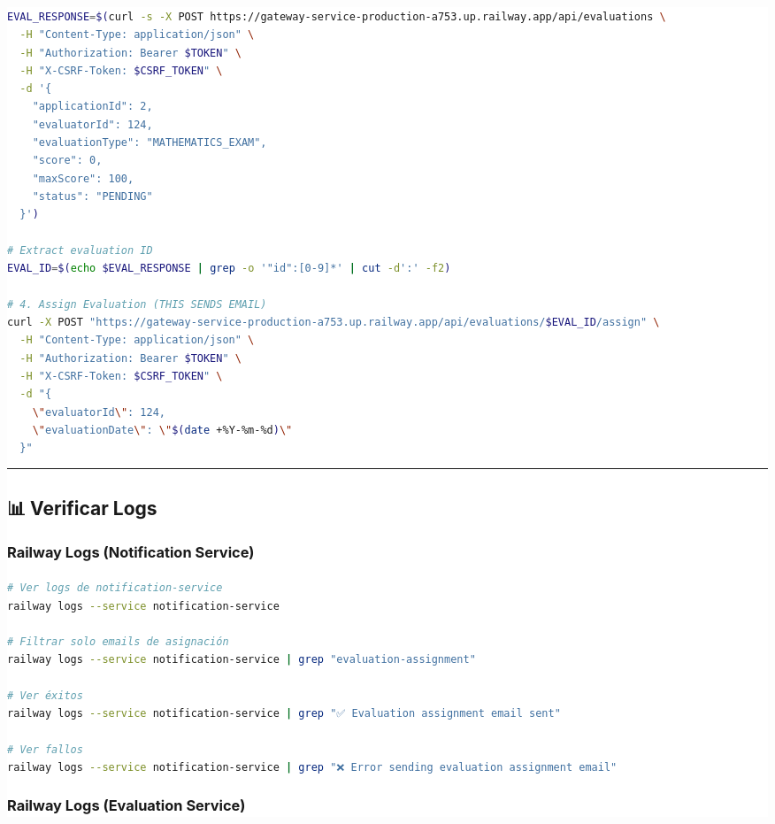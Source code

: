 ```bash
EVAL_RESPONSE=$(curl -s -X POST https://gateway-service-production-a753.up.railway.app/api/evaluations \
  -H "Content-Type: application/json" \
  -H "Authorization: Bearer $TOKEN" \
  -H "X-CSRF-Token: $CSRF_TOKEN" \
  -d '{
    "applicationId": 2,
    "evaluatorId": 124,
    "evaluationType": "MATHEMATICS_EXAM",
    "score": 0,
    "maxScore": 100,
    "status": "PENDING"
  }')

# Extract evaluation ID
EVAL_ID=$(echo $EVAL_RESPONSE | grep -o '"id":[0-9]*' | cut -d':' -f2)

# 4. Assign Evaluation (THIS SENDS EMAIL)
curl -X POST "https://gateway-service-production-a753.up.railway.app/api/evaluations/$EVAL_ID/assign" \
  -H "Content-Type: application/json" \
  -H "Authorization: Bearer $TOKEN" \
  -H "X-CSRF-Token: $CSRF_TOKEN" \
  -d "{
    \"evaluatorId\": 124,
    \"evaluationDate\": \"$(date +%Y-%m-%d)\"
  }"
```

---

## 📊 Verificar Logs

### Railway Logs (Notification Service)

```bash
# Ver logs de notification-service
railway logs --service notification-service

# Filtrar solo emails de asignación
railway logs --service notification-service | grep "evaluation-assignment"

# Ver éxitos
railway logs --service notification-service | grep "✅ Evaluation assignment email sent"

# Ver fallos
railway logs --service notification-service | grep "❌ Error sending evaluation assignment email"
```

### Railway Logs (Evaluation Service)
